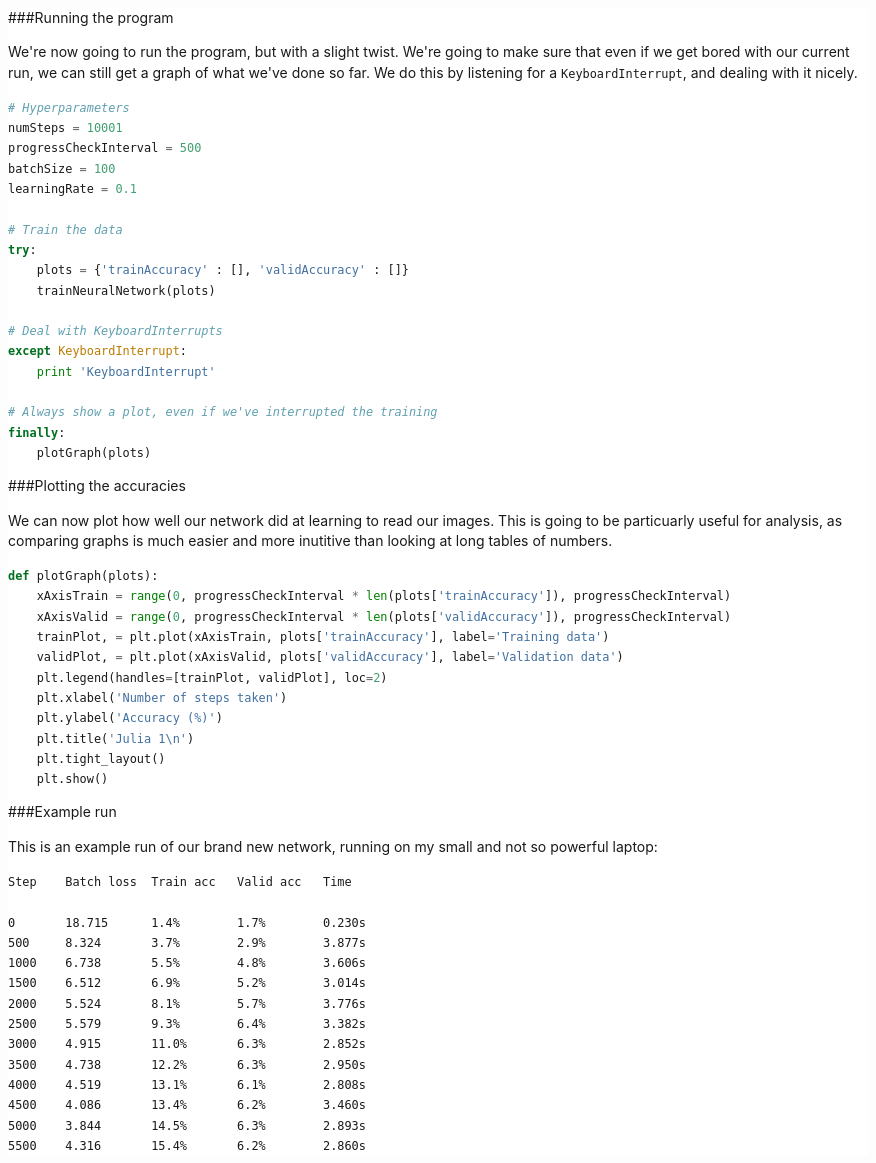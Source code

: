 ###Running the program

We're now going to run the program, but with a slight twist. We're going to make sure that even if we get bored with our current run, we can still get a graph of what we've done so far. We do this by listening for a ```KeyboardInterrupt```, and dealing with it nicely.

```python
# Hyperparameters
numSteps = 10001
progressCheckInterval = 500
batchSize = 100
learningRate = 0.1

# Train the data
try:
	plots = {'trainAccuracy' : [], 'validAccuracy' : []}
	trainNeuralNetwork(plots)

# Deal with KeyboardInterrupts
except KeyboardInterrupt:
	print 'KeyboardInterrupt'

# Always show a plot, even if we've interrupted the training
finally:
	plotGraph(plots)
```

###Plotting the accuracies

We can now plot how well our network did at learning to read our images. This is going to be particuarly useful for analysis, as comparing graphs is much easier and more inutitive than looking at long tables of numbers.

```python
def plotGraph(plots):
	xAxisTrain = range(0, progressCheckInterval * len(plots['trainAccuracy']), progressCheckInterval)
	xAxisValid = range(0, progressCheckInterval * len(plots['validAccuracy']), progressCheckInterval)
	trainPlot, = plt.plot(xAxisTrain, plots['trainAccuracy'], label='Training data')
	validPlot, = plt.plot(xAxisValid, plots['validAccuracy'], label='Validation data')
	plt.legend(handles=[trainPlot, validPlot], loc=2)
	plt.xlabel('Number of steps taken')
	plt.ylabel('Accuracy (%)')
	plt.title('Julia 1\n')
	plt.tight_layout()
	plt.show()
```

###Example run

This is an example run of our brand new network, running on my small and not so powerful laptop:

```
Step	Batch loss	Train acc	Valid acc	Time

0		18.715		1.4%		1.7%		0.230s
500		8.324		3.7%		2.9%		3.877s
1000	6.738		5.5%		4.8%		3.606s
1500	6.512		6.9%		5.2%		3.014s
2000	5.524		8.1%		5.7%		3.776s
2500	5.579		9.3%		6.4%		3.382s
3000	4.915		11.0%		6.3%		2.852s
3500	4.738		12.2%		6.3%		2.950s
4000	4.519		13.1%		6.1%		2.808s
4500	4.086		13.4%		6.2%		3.460s
5000	3.844		14.5%		6.3%		2.893s
5500	4.316		15.4%		6.2%		2.860s
```